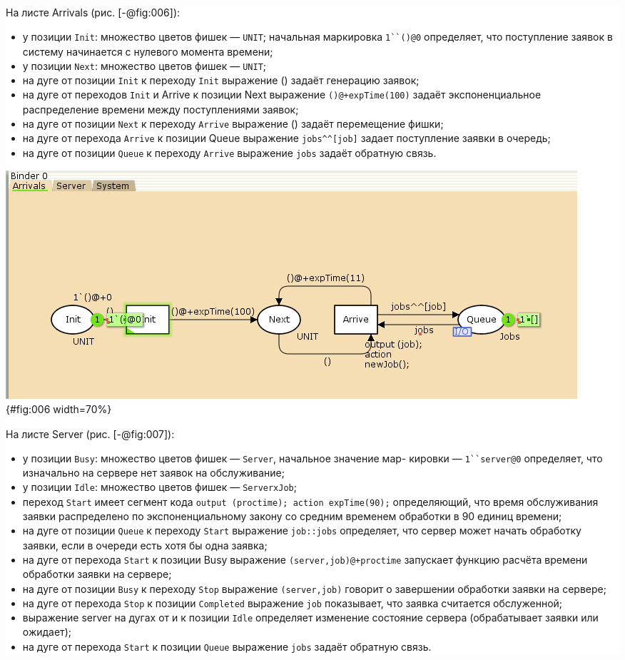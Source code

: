 На листе Arrivals (рис. [-@fig:006]):

- у позиции `Init`: множество цветов фишек — `UNIT`; начальная маркировка `1``()@0`
определяет, что поступление заявок в систему начинается с нулевого момента
времени;
- у позиции `Next`: множество цветов фишек — `UNIT`;
- на дуге от позиции `Init` к переходу `Init` выражение () задаёт генерацию заявок;
- на дуге от переходов `Init` и Arrive к позиции Next выражение
`()@+expTime(100)` задаёт экспоненциальное распределение времени между
поступлениями заявок;
- на дуге от позиции `Next` к переходу `Arrive` выражение () задаёт перемещение
фишки;
- на дуге от перехода `Arrive` к позиции Queue выражение `jobs^^[job]` задает
поступление заявки в очередь;
- на дуге от позиции `Queue` к переходу `Arrive` выражение `jobs` задаёт обратную
связь.

![Параметры элементов генератора заявок системы](image/6.png){#fig:006 width=70%}

На листе Server (рис. [-@fig:007]):

- у позиции `Busy`: множество цветов фишек — `Server`, начальное значение мар-
кировки — `1``server@0` определяет, что изначально на сервере нет заявок на
обслуживание;
- у позиции `Idle`: множество цветов фишек — `ServerxJob`;
- переход `Start` имеет сегмент кода
`output (proctime); action expTime(90);` определяющий, что время обслуживания заявки распределено по экспоненциальному закону со средним
временем обработки в 90 единиц времени;
- на дуге от позиции `Queue` к переходу `Start` выражение `job::jobs` определяет,
что сервер может начать обработку заявки, если в очереди есть хотя бы одна
заявка;
- на дуге от перехода `Start` к позиции Busy выражение
`(server,job)@+proctime` запускает функцию расчёта времени обработки заявки на сервере;
- на дуге от позиции `Busy` к переходу `Stop` выражение `(server,job)` говорит
о завершении обработки заявки на сервере;
- на дуге от перехода `Stop` к позиции `Completed` выражение `job` показывает, что
заявка считается обслуженной;
- выражение server на дугах от и к позиции `Idle` определяет изменение состояние
сервера (обрабатывает заявки или ожидает);
- на дуге от перехода `Start` к позиции `Queue` выражение `jobs` задаёт обратную
связь.
